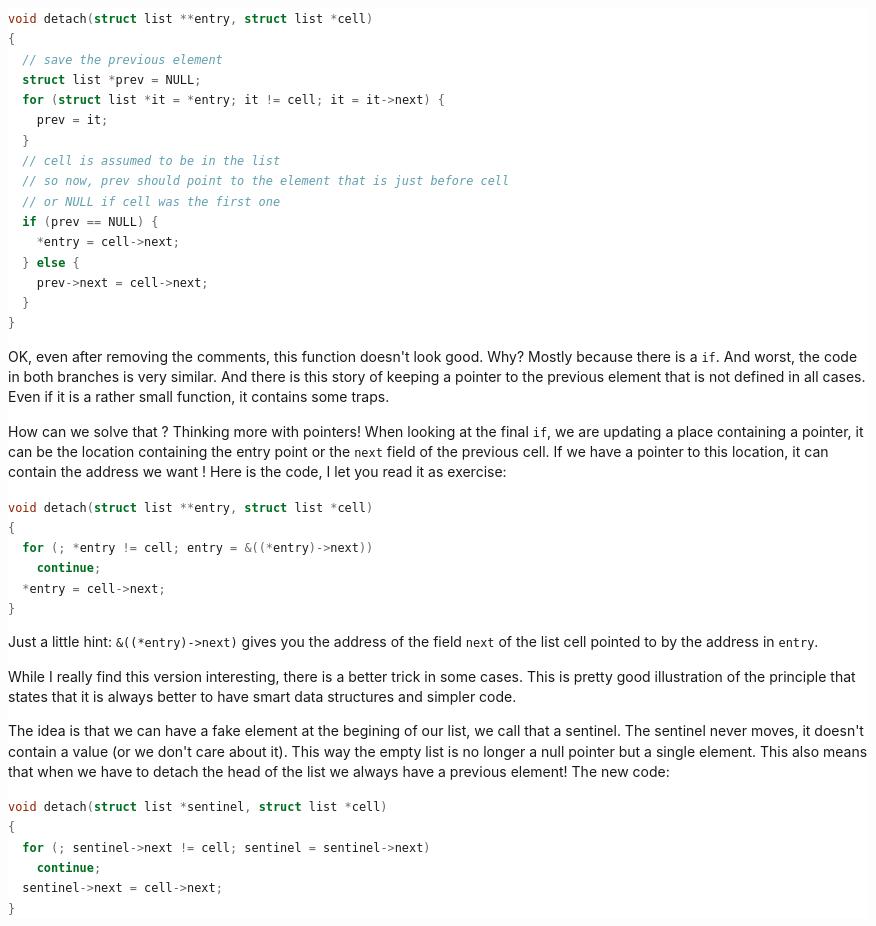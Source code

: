 ```c
void detach(struct list **entry, struct list *cell)
{
  // save the previous element
  struct list *prev = NULL;
  for (struct list *it = *entry; it != cell; it = it->next) {
    prev = it;
  }
  // cell is assumed to be in the list
  // so now, prev should point to the element that is just before cell
  // or NULL if cell was the first one
  if (prev == NULL) {
    *entry = cell->next;
  } else {
    prev->next = cell->next;
  }
}
```

OK, even after removing the comments, this function doesn't look good. Why?
Mostly because there is a `if`. And worst, the code in both branches is very
similar. And there is this story of keeping a pointer to the previous element
that is not defined in all cases. Even if it is a rather small function, it
contains some traps.

How can we solve that ? Thinking more with pointers! When looking at the final
`if`, we are updating a place containing a pointer, it can be the location
containing the entry point or the `next` field of the previous cell. If we have
a pointer to this location, it can contain the address we want ! Here is the
code, I let you read it as exercise:

```c
void detach(struct list **entry, struct list *cell)
{
  for (; *entry != cell; entry = &((*entry)->next))
    continue;
  *entry = cell->next;
}
```

Just a little hint: `&((*entry)->next)` gives you the address of the field
`next` of the list cell pointed to by the address in `entry`.

While I really find this version interesting, there is a better trick in some
cases. This is pretty good illustration of the principle that states that it is
always better to have smart data structures and simpler code.

The idea is that we can have a fake element at the begining of our list, we call
that a sentinel. The sentinel never moves, it doesn't contain a value (or we
don't care about it). This way the empty list is no longer a null pointer
but a single element. This also means that when we have to detach the head of the
list we always have a previous element! The new code:

```c
void detach(struct list *sentinel, struct list *cell)
{
  for (; sentinel->next != cell; sentinel = sentinel->next)
    continue;
  sentinel->next = cell->next;
}
```
